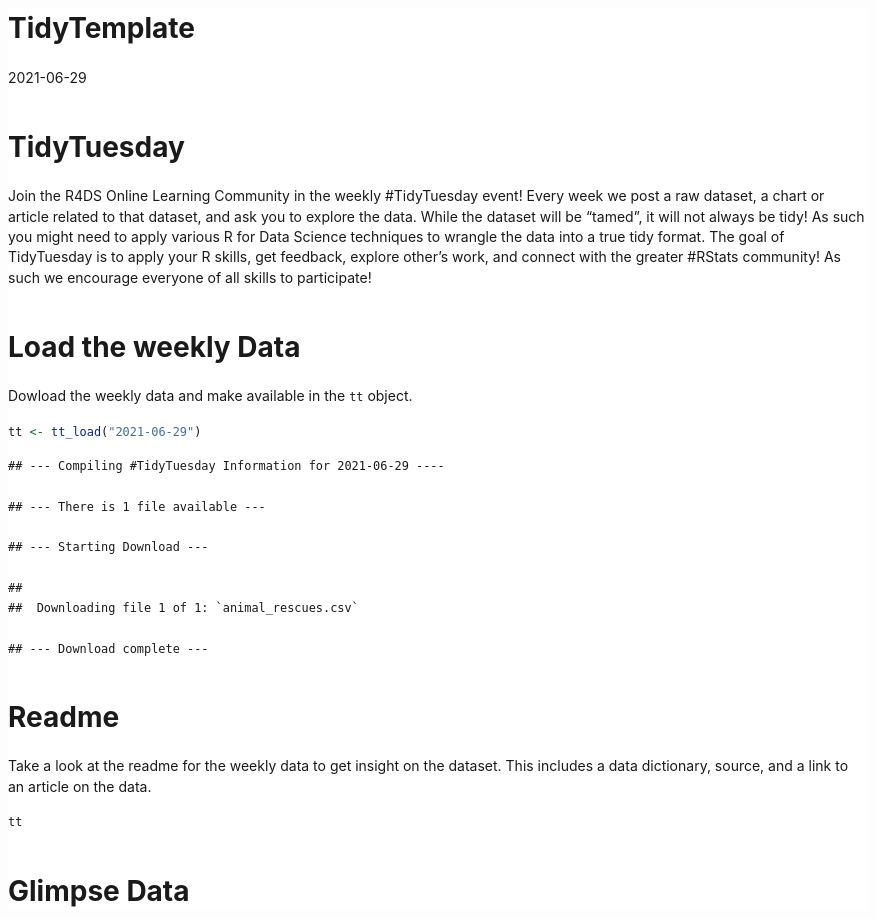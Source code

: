 TidyTemplate
================
2021-06-29

# TidyTuesday

Join the R4DS Online Learning Community in the weekly \#TidyTuesday
event! Every week we post a raw dataset, a chart or article related to
that dataset, and ask you to explore the data. While the dataset will be
“tamed”, it will not always be tidy! As such you might need to apply
various R for Data Science techniques to wrangle the data into a true
tidy format. The goal of TidyTuesday is to apply your R skills, get
feedback, explore other’s work, and connect with the greater \#RStats
community! As such we encourage everyone of all skills to participate!

# Load the weekly Data

Dowload the weekly data and make available in the `tt` object.

``` r
tt <- tt_load("2021-06-29")
```

    ## --- Compiling #TidyTuesday Information for 2021-06-29 ----

    ## --- There is 1 file available ---

    ## --- Starting Download ---

    ## 
    ##  Downloading file 1 of 1: `animal_rescues.csv`

    ## --- Download complete ---

# Readme

Take a look at the readme for the weekly data to get insight on the
dataset. This includes a data dictionary, source, and a link to an
article on the data.

``` r
tt
```

# Glimpse Data
